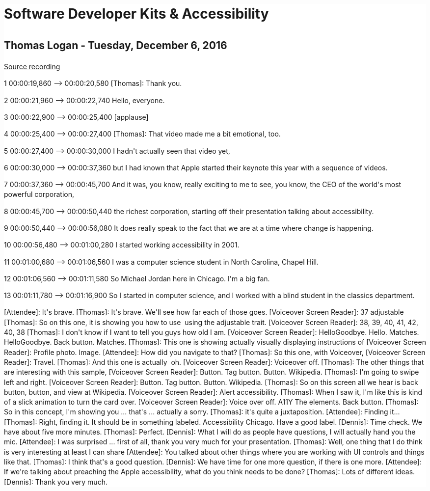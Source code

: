# Software Developer Kits & Accessibility
## Thomas Logan - Tuesday, December 6, 2016
[Source recording](https://www.youtube.com/watch?v=Csh3G2bdBMk)

1
00:00:19,860 --> 00:00:20,580
[Thomas]: Thank you.

2
00:00:21,960 --> 00:00:22,740
Hello, everyone.

3
00:00:22,900 --> 00:00:25,400
[applause]

4
00:00:25,400 --> 00:00:27,400
[Thomas]: That video made me a bit emotional, too.

5
00:00:27,400 --> 00:00:30,000
I hadn't actually seen that video yet,

6
00:00:30,000 --> 00:00:37,360
but I had known that Apple started their keynote this year with a sequence of videos.

7
00:00:37,360 --> 00:00:45,700
And it was, you know, really exciting to me to see, you know, the CEO of the world's most powerful corporation,

8
00:00:45,700 --> 00:00:50,440
the richest corporation, starting off their presentation talking about accessibility.

9
00:00:50,440 --> 00:00:56,080
It does really speak to the fact that we are at a time where change is happening.

10
00:00:56,480 --> 00:01:00,280
I started working accessibility in 2001.

11
00:01:00,680 --> 00:01:06,560
I was a computer science student in North Carolina, Chapel Hill.

12
00:01:06,560 --> 00:01:11,580
So Michael Jordan here in Chicago. I'm a big fan.

13
00:01:11,780 --> 00:01:16,900
So I started in computer science, and I worked with a blind student in the classics department.


[Attendee]: It's brave.
[Thomas]: It's brave. We'll see how far each of those goes.
[Voiceover Screen Reader]: 37 adjustable
[Thomas]: So on this one, it is showing you how to use  using the adjustable trait.
[Voiceover Screen Reader]: 38, 39, 40, 41, 42, 40, 38
[Thomas]: I don't know if I want to tell you guys how old I am.
[Voiceover Screen Reader]: HelloGoodbye.  Hello.  Matches.  HelloGoodbye.  Back button.  Matches.
[Thomas]: This one is showing actually visually displaying instructions of
[Voiceover Screen Reader]: Profile photo. Image.
[Attendee]: How did you navigate to that?
[Thomas]: So this one, with Voiceover,
[Voiceover Screen Reader]: Travel.
[Thomas]: And this one is actually  oh.
[Voiceover Screen Reader]: Voiceover off.
[Thomas]: The other things that are interesting with this sample,
[Voiceover Screen Reader]: Button. Tag button. Button. Wikipedia.
[Thomas]: I'm going to swipe left and right.
[Voiceover Screen Reader]: Button. Tag button. Button. Wikipedia.
[Thomas]: So on this screen all we hear is back button, button, and view at Wikipedia.
[Voiceover Screen Reader]: Alert accessibility.
[Thomas]: When I saw it, I'm like this is kind of a slick animation to turn the card over.
[Voiceover Screen Reader]: Voice over off.  A11Y The elements. Back button.
[Thomas]: So in this concept, I'm showing you ... that's ... actually a sorry.
[Thomas]: it's quite a juxtaposition.
[Attendee]: Finding it...
[Thomas]: Right, finding it. It should be in something labeled. Accessibility Chicago. Have a good label.
[Dennis]: Time check. We have about five more minutes.
[Thomas]: Perfect.
[Dennis]: What I will do as people have questions, I will actually hand you the mic.
[Attendee]: I was surprised ... first of all, thank you very much for your presentation.
[Thomas]: Well, one thing that I do think is very interesting at least I can share
[Attendee]: You talked about other things where you are working with UI controls and things like that.
[Thomas]: I think that's a good question.
[Dennis]: We have time for one more question, if there is one more.
[Attendee]: If we're talking about preaching the Apple accessibility, what do you think needs to be done?
[Thomas]: Lots of different ideas.
[Dennis]: Thank you very much.